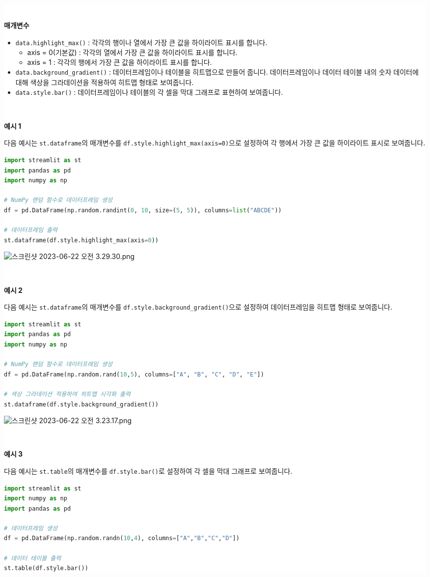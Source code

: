 <br>

**매개변수**

- `data.highlight_max()` : 각각의 행이나 열에서 가장 큰 값을 하이라이트 표시를 합니다.
  - axis = 0(기본값) : 각각의 열에서 가장 큰 값을 하이라이트 표시를 합니다.
  - axis = 1 : 각각의 행에서 가장 큰 값을 하이라이트 표시를 합니다.
- `data.background_gradient()` : 데이터프레임이나 테이블을 히트맵으로 만들어 줍니다. 데이터프레임이나 데이터 테이블 내의 숫자 데이터에 대해 색상을 그라데이션을 적용하여 히트맵 형태로 보여줍니다.
- `data.style.bar()` : 데이터프레임이나 테이블의 각 셀을 막대 그래프로 표현하여 보여줍니다.

<br>

**예시 1**

다음 예시는 `st.dataframe`의 매개변수를 `df.style.highlight_max(axis=0)`으로 설정하여 각 행에서 가장 큰 값을 하이라이트 표시로 보여줍니다.

```python
import streamlit as st
import pandas as pd
import numpy as np

# NumPy 랜덤 함수로 데이터프레임 생성
df = pd.DataFrame(np.random.randint(0, 10, size=(5, 5)), columns=list("ABCDE"))

# 데이터프레임 출력
st.dataframe(df.style.highlight_max(axis=0))
```

![스크린샷 2023-06-22 오전 3.29.30.png](/images/streamlit/chapter02/part02/%25E1%2584%2589%25E1%2585%25B3%25E1%2584%258F%25E1%2585%25B3%25E1%2584%2585%25E1%2585%25B5%25E1%2586%25AB%25E1%2584%2589%25E1%2585%25A3%25E1%2586%25BA_2023-06-22_%25E1%2584%258B%25E1%2585%25A9%25E1%2584%258C%25E1%2585%25A5%25E1%2586%25AB_3.29.30.png)

<br>

**예시 2**

다음 예시는 `st.dataframe`의 매개변수를 `df.style.background_gradient()`으로 설정하여 데이터프레임을 히트맵 형태로 보여줍니다.

```python
import streamlit as st
import pandas as pd
import numpy as np

# NumPy 랜덤 함수로 데이터프레임 생성
df = pd.DataFrame(np.random.rand(10,5), columns=["A", "B", "C", "D", "E"])

# 색상 그라데이션 적용하여 히트맵 시각화 출력
st.dataframe(df.style.background_gradient())
```

![스크린샷 2023-06-22 오전 3.23.17.png](/images/streamlit/chapter02/part02/%25E1%2584%2589%25E1%2585%25B3%25E1%2584%258F%25E1%2585%25B3%25E1%2584%2585%25E1%2585%25B5%25E1%2586%25AB%25E1%2584%2589%25E1%2585%25A3%25E1%2586%25BA_2023-06-22_%25E1%2584%258B%25E1%2585%25A9%25E1%2584%258C%25E1%2585%25A5%25E1%2586%25AB_3.23.17.png)

<br>

**예시 3**

다음 예시는 `st.table`의 매개변수를 `df.style.bar()`로 설정하여 각 셀을 막대 그래프로 보여줍니다.

```python
import streamlit as st
import numpy as np
import pandas as pd

# 데이터프레임 생성
df = pd.DataFrame(np.random.randn(10,4), columns=["A","B","C","D"])

# 데이터 테이블 출력
st.table(df.style.bar())
```
